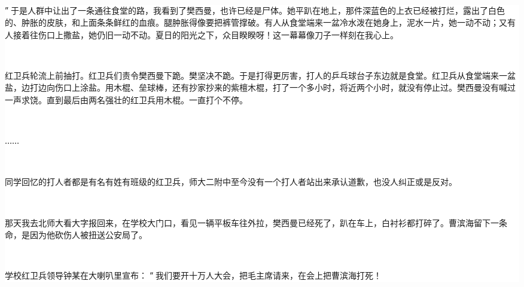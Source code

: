   <span class="s2">
   ”
  </span>
  <span class="s1">
   于是人群中让出了一条通往食堂的路，我看到了樊西曼，也许已经是尸体。她平趴在地上，那件深蓝色的上衣已经被打烂，露出了白色的、肿胀的皮肤，和上面条条鲜红的血痕。腿肿胀得像要把裤管撑破。有人从食堂端来一盆冷水泼在她身上，泥水一片，她一动不动；又有人接着往伤口上撒盐，她仍旧一动不动。夏日的阳光之下，众目睽睽呀！这一幕幕像刀子一样刻在我心上。
  </span>
 </p>
 <p class="p1">
  <span class="s1">
  </span>
  <br/>
 </p>
 <p class="p2">
  <span class="s1">
   红卫兵轮流上前抽打。红卫兵们责令樊西曼下跪。樊坚决不跪。于是打得更厉害，打人的乒乓球台子东边就是食堂。红卫兵从食堂端来一盆盐，边打边向伤口上涂盐。用木棍、垒球棒，还有抄家抄来的紫檀木棍，打了一个多小时，将近两个小时，就没有停止过。樊西曼没有喊过一声求饶。直到最后由两名强壮的红卫兵用木棍。一直打个不停。
  </span>
 </p>
 <p class="p1">
  <span class="s1">
  </span>
  <br/>
 </p>
 <p class="p3">
  <span class="s1">
   ……
  </span>
 </p>
 <p class="p1">
  <span class="s1">
  </span>
  <br/>
 </p>
 <p class="p2">
  <span class="s1">
   同学回忆的打人者都是有名有姓有班级的红卫兵，师大二附中至今没有一个打人者站出来承认道歉，也没人纠正或是反对。
  </span>
 </p>
 <p class="p1">
  <span class="s1">
  </span>
  <br/>
 </p>
 <p class="p2">
  <span class="s1">
   那天我去北师大看大字报回来，在学校大门口，看见一辆平板车往外拉，樊西曼已经死了，趴在车上，白衬衫都打碎了。曹滨海留下一条命，是因为他砍伤人被扭送公安局了。
  </span>
 </p>
 <p class="p1">
  <span class="s1">
  </span>
  <br/>
 </p>
 <p class="p2">
  <span class="s1">
   学校红卫兵领导钟某在大喇叭里宣布：
  </span>
  <span class="s2">
   “
  </span>
  <span class="s1">
   我们要开十万人大会，把毛主席请来，在会上把曹滨海打死！
  </span>